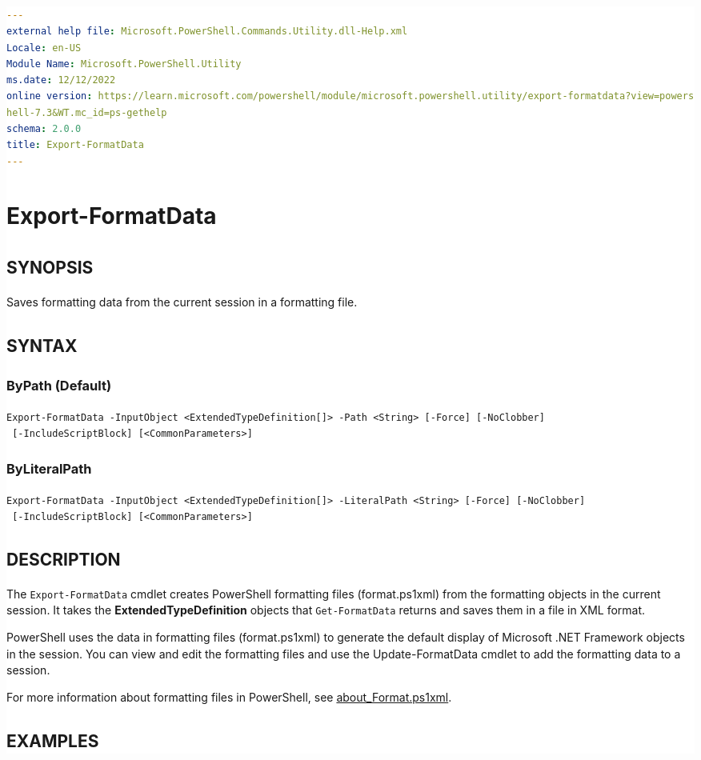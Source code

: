 ```yaml
---
external help file: Microsoft.PowerShell.Commands.Utility.dll-Help.xml
Locale: en-US
Module Name: Microsoft.PowerShell.Utility
ms.date: 12/12/2022
online version: https://learn.microsoft.com/powershell/module/microsoft.powershell.utility/export-formatdata?view=powershell-7.3&WT.mc_id=ps-gethelp
schema: 2.0.0
title: Export-FormatData
---
```


# Export-FormatData

## SYNOPSIS
Saves formatting data from the current session in a formatting file.

## SYNTAX

### ByPath (Default)

```
Export-FormatData -InputObject <ExtendedTypeDefinition[]> -Path <String> [-Force] [-NoClobber]
 [-IncludeScriptBlock] [<CommonParameters>]
```

### ByLiteralPath

```
Export-FormatData -InputObject <ExtendedTypeDefinition[]> -LiteralPath <String> [-Force] [-NoClobber]
 [-IncludeScriptBlock] [<CommonParameters>]
```

## DESCRIPTION

The `Export-FormatData` cmdlet creates PowerShell formatting files (format.ps1xml) from
the formatting objects in the current session. It takes the **ExtendedTypeDefinition** objects that
`Get-FormatData` returns and saves them in a file in XML format.

PowerShell uses the data in formatting files (format.ps1xml) to generate the default display
of Microsoft .NET Framework objects in the session. You can view and edit the formatting files and
use the Update-FormatData cmdlet to add the formatting data to a session.

For more information about formatting files in PowerShell, see [about_Format.ps1xml](../Microsoft.PowerShell.Core/About/about_Format.ps1xml.md).

## EXAMPLES
